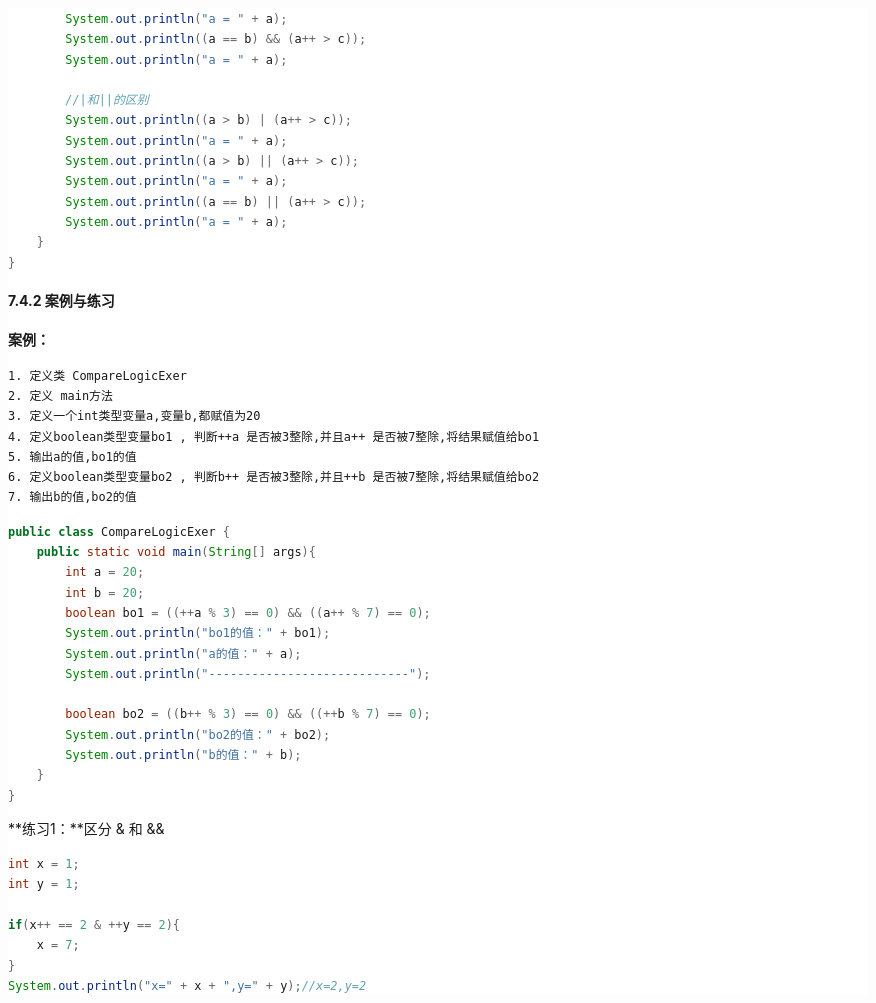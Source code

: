 ```java
        System.out.println("a = " + a);
        System.out.println((a == b) && (a++ > c)); 
        System.out.println("a = " + a);
        
        //|和||的区别
        System.out.println((a > b) | (a++ > c)); 
        System.out.println("a = " + a);
        System.out.println((a > b) || (a++ > c)); 
        System.out.println("a = " + a);
        System.out.println((a == b) || (a++ > c)); 
        System.out.println("a = " + a);
	}
}
```

#### 7.4.2 案例与练习

**案例：**

```
1. 定义类 CompareLogicExer
2. 定义 main方法
3. 定义一个int类型变量a,变量b,都赋值为20
4. 定义boolean类型变量bo1 , 判断++a 是否被3整除,并且a++ 是否被7整除,将结果赋值给bo1
5. 输出a的值,bo1的值
6. 定义boolean类型变量bo2 , 判断b++ 是否被3整除,并且++b 是否被7整除,将结果赋值给bo2
7. 输出b的值,bo2的值
```

```java
public class CompareLogicExer {
    public static void main(String[] args){
        int a = 20;
        int b = 20;
        boolean bo1 = ((++a % 3) == 0) && ((a++ % 7) == 0);
        System.out.println("bo1的值：" + bo1);
        System.out.println("a的值：" + a);
        System.out.println("----------------------------");
        
        boolean bo2 = ((b++ % 3) == 0) && ((++b % 7) == 0); 
        System.out.println("bo2的值：" + bo2);
        System.out.println("b的值：" + b);
    }
}
```

**练习1：**区分 & 和 && 

```java
int x = 1;
int y = 1;

if(x++ == 2 & ++y == 2){
	x = 7;
}
System.out.println("x=" + x + ",y=" + y);//x=2,y=2

```
